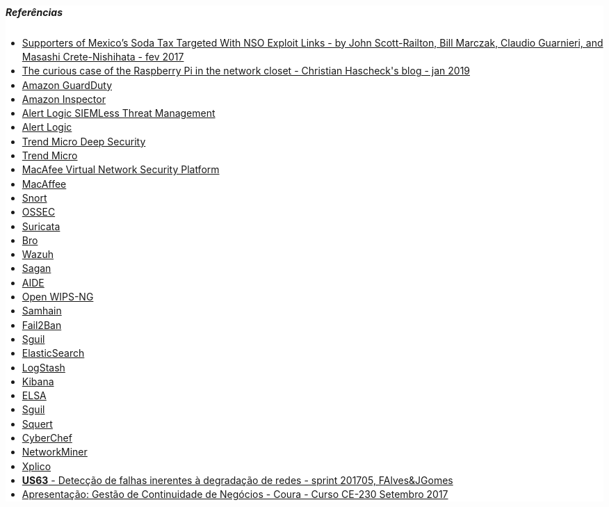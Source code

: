 ##### Referências

* [Supporters of Mexico’s Soda Tax Targeted With NSO Exploit Links - by John Scott-Railton, Bill Marczak, Claudio Guarnieri, and Masashi Crete-Nishihata - fev 2017](https://citizenlab.ca/2017/02/bittersweet-nso-mexico-spyware/)
* [The curious case of the Raspberry Pi in the network closet - Christian Hascheck's blog - jan 2019](https://blog.haschek.at/2018/the-curious-case-of-the-RasPi-in-our-network.html)
* [Amazon GuardDuty](https://aws.amazon.com/guardduty/)
* [Amazon Inspector](https://aws.amazon.com/inspector/)
* [Alert Logic SIEMLess Threat Management](https://aws.amazon.com/marketplace/pp/B07K2J16QH)
* [Alert Logic](https://www.alertlogic.com/press-releases/alert-logic-introduces-siemless-threat-management-to-help-resource-constrained-organizations-get-the-right-coverage-at-an-optimal-cost/)
* [Trend Micro Deep Security](https://aws.amazon.com/marketplace/pp/B01AVYHVHO/ref=mkt_ste_categtm_adc)
* [Trend Micro](https://www.trendmicro.com/en_us/business.html)
* [MacAfee Virtual Network Security Platform](https://aws.amazon.com/marketplace/pp/prodview-aacz43ofn4a3s)
* [MacAffee](https://www.mcafee.com/enterprise/en-us/products/virtual-network-security-platform.html)
* [Snort](https://www.snort.org)
* [OSSEC](https://www.ossec.net)
* [Suricata](https://suricata-ids.org)
* [Bro](https://www.bro.org)
* [Wazuh](https://wazuh.com)
* [Sagan](https://quadrantsec.com/sagan_log_analysis_engine/)
* [AIDE](http://aide.sourceforge.net)
* [Open WIPS-NG](http://openwips-ng.org)
* [Samhain](https://la-samhna.de/samhain/)
* [Fail2Ban](https://www.fail2ban.org/wiki/index.php/Main_Page)
* [Sguil](https://bammv.github.io/sguil/index.html)
* [ElasticSearch](https://www.elastic.co/products/elasticsearch)
* [LogStash](https://www.elastic.co/products/logstash)
* [Kibana](https://www.elastic.co/products/kibana)
* [ELSA](https://github.com/mcholste/elsa)
* [Sguil](https://bammv.github.io/sguil/index.html)
* [Squert](http://www.squertproject.org)
* [CyberChef](https://github.com/gchq/CyberChef)
* [NetworkMiner](https://www.netresec.com/?page=networkminer)
* [Xplico](https://www.xplico.org)
* [**US63** - Detecção de falhas inerentes à degradação de redes - sprint 201705, FAlves\&JGomes](https://docs.google.com/document/d/1XhYcxbxhgHDJzTKKCiLI3M-NUWe7jqqN99zK9ttzZjQ)
* [Apresentação: Gestão de Continuidade de Negócios - Coura - Curso CE-230 Setembro 2017](https://docs.google.com/presentation/d/1BRLKee91zoFhMASIQ0hZTrP3ZVOlSTHN5ppcfeVxPGQ)
